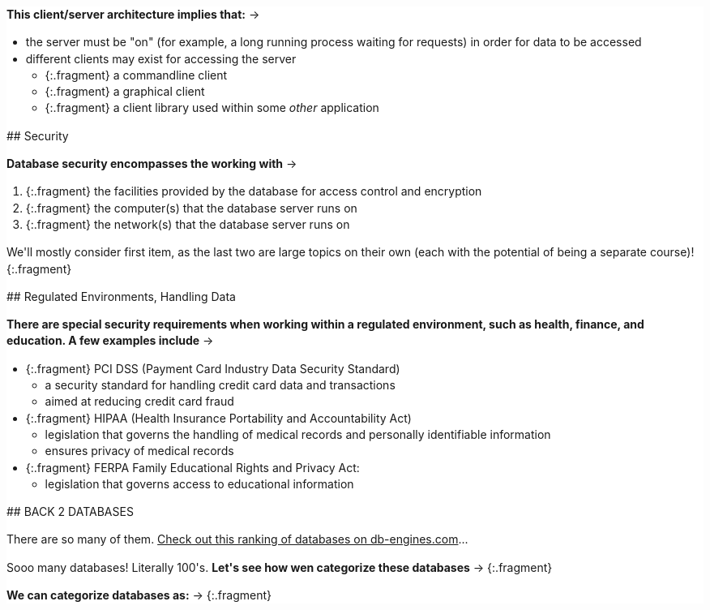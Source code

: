 __This client/server architecture implies that:__ &rarr;

* the <span class="hl">server must be "on"</span> (for example, a long running process waiting for requests) in order for data to be accessed
* different clients may exist for accessing the server
	* {:.fragment} a commandline client
	* {:.fragment} a graphical client
	* {:.fragment} a client library used within some _other_ application

</section>

<section markdown="block">
## Security


__Database security encompasses the working with__ &rarr;


1. {:.fragment} the facilities provided by the database for access control and encryption
2. {:.fragment} the computer(s) that the database server runs on
3. {:.fragment} the network(s) that the database server runs on

We'll mostly consider first item, as the last two are large topics on their own (each with the potential of being a separate course)!
{:.fragment}
</section>

<section markdown="block">
## Regulated Environments, Handling Data

__There are special security requirements when working within a regulated environment, such as health, finance, and education.  A few examples include__ &rarr;

* {:.fragment} <span class="hl">PCI DSS</span> (Payment Card Industry Data Security Standard) 
	* a security standard for handling credit card data and transactions 
	* aimed at reducing credit card fraud
* {:.fragment} <span class="hl">HIPAA</span> (Health Insurance Portability and Accountability Act)
	* legislation that governs the handling of medical records and personally identifiable information
	* ensures privacy of medical records
* {:.fragment} <span class="hl">FERPA</span> Family Educational Rights and Privacy Act: 
	* legislation that governs access to educational information
</section>
<section markdown="block">
## BACK 2 DATABASES

There are so many of them. [Check out this ranking of databases on db-engines.com](https://db-engines.com/en/ranking)...

Sooo many databases! Literally 100's. __Let's see how wen categorize these databases__ &rarr;
{:.fragment}

__We can categorize databases as:__ &rarr;
{:.fragment}
